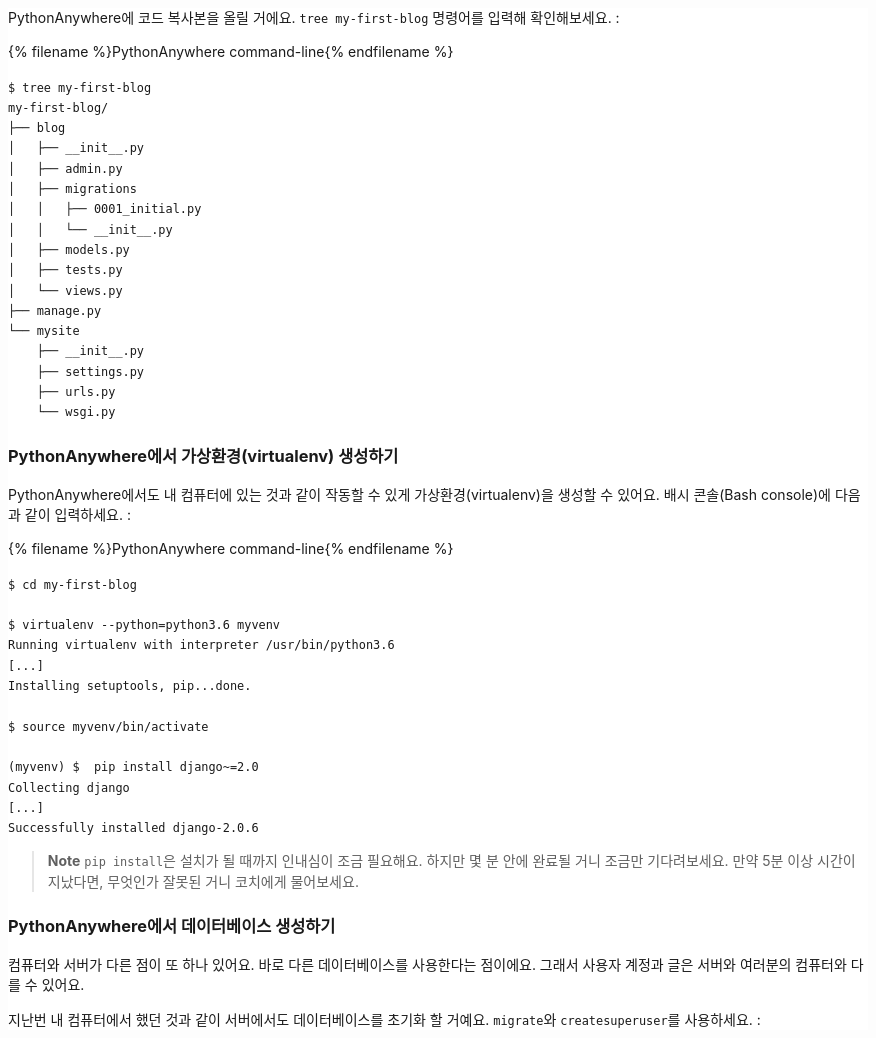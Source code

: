 PythonAnywhere에 코드 복사본을 올릴 거에요. `tree my-first-blog` 명령어를 입력해 확인해보세요. :

{% filename %}PythonAnywhere command-line{% endfilename %}
```
$ tree my-first-blog
my-first-blog/
├── blog
│   ├── __init__.py
│   ├── admin.py
│   ├── migrations
│   │   ├── 0001_initial.py
│   │   └── __init__.py
│   ├── models.py
│   ├── tests.py
│   └── views.py
├── manage.py
└── mysite
    ├── __init__.py
    ├── settings.py
    ├── urls.py
    └── wsgi.py
```

### PythonAnywhere에서 가상환경(virtualenv) 생성하기

PythonAnywhere에서도 내 컴퓨터에 있는 것과 같이 작동할 수 있게 가상환경(virtualenv)을 생성할 수 있어요. 배시 콘솔(Bash console)에 다음과 같이 입력하세요. :

{% filename %}PythonAnywhere command-line{% endfilename %}
```
$ cd my-first-blog

$ virtualenv --python=python3.6 myvenv
Running virtualenv with interpreter /usr/bin/python3.6
[...]
Installing setuptools, pip...done.

$ source myvenv/bin/activate

(myvenv) $  pip install django~=2.0
Collecting django
[...]
Successfully installed django-2.0.6
```

> **Note** `pip install`은 설치가 될 때까지 인내심이 조금 필요해요. 하지만 몇 분 안에 완료될 거니 조금만 기다려보세요. 만약 5분 이상 시간이 지났다면, 무엇인가 잘못된 거니 코치에게 물어보세요.



### PythonAnywhere에서 데이터베이스 생성하기

컴퓨터와 서버가 다른 점이 또 하나 있어요. 바로 다른 데이터베이스를 사용한다는 점이에요. 그래서 사용자 계정과 글은 서버와 여러분의 컴퓨터와 다를 수 있어요.

지난번 내 컴퓨터에서 했던 것과 같이 서버에서도 데이터베이스를 초기화 할 거예요. `migrate`와 `createsuperuser`를 사용하세요. :
